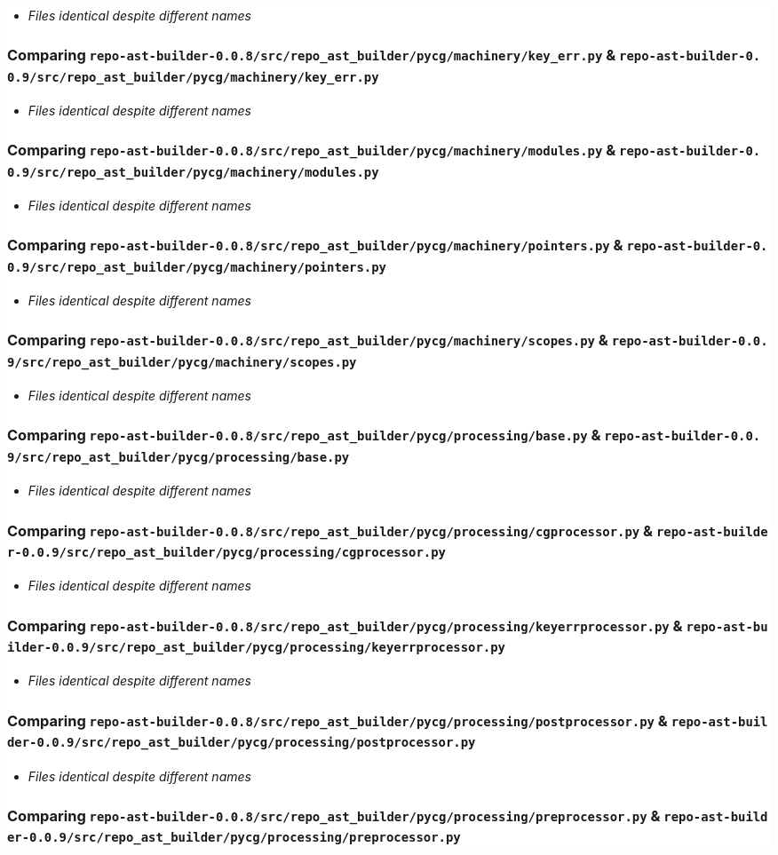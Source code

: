  * *Files identical despite different names*

### Comparing `repo-ast-builder-0.0.8/src/repo_ast_builder/pycg/machinery/key_err.py` & `repo-ast-builder-0.0.9/src/repo_ast_builder/pycg/machinery/key_err.py`

 * *Files identical despite different names*

### Comparing `repo-ast-builder-0.0.8/src/repo_ast_builder/pycg/machinery/modules.py` & `repo-ast-builder-0.0.9/src/repo_ast_builder/pycg/machinery/modules.py`

 * *Files identical despite different names*

### Comparing `repo-ast-builder-0.0.8/src/repo_ast_builder/pycg/machinery/pointers.py` & `repo-ast-builder-0.0.9/src/repo_ast_builder/pycg/machinery/pointers.py`

 * *Files identical despite different names*

### Comparing `repo-ast-builder-0.0.8/src/repo_ast_builder/pycg/machinery/scopes.py` & `repo-ast-builder-0.0.9/src/repo_ast_builder/pycg/machinery/scopes.py`

 * *Files identical despite different names*

### Comparing `repo-ast-builder-0.0.8/src/repo_ast_builder/pycg/processing/base.py` & `repo-ast-builder-0.0.9/src/repo_ast_builder/pycg/processing/base.py`

 * *Files identical despite different names*

### Comparing `repo-ast-builder-0.0.8/src/repo_ast_builder/pycg/processing/cgprocessor.py` & `repo-ast-builder-0.0.9/src/repo_ast_builder/pycg/processing/cgprocessor.py`

 * *Files identical despite different names*

### Comparing `repo-ast-builder-0.0.8/src/repo_ast_builder/pycg/processing/keyerrprocessor.py` & `repo-ast-builder-0.0.9/src/repo_ast_builder/pycg/processing/keyerrprocessor.py`

 * *Files identical despite different names*

### Comparing `repo-ast-builder-0.0.8/src/repo_ast_builder/pycg/processing/postprocessor.py` & `repo-ast-builder-0.0.9/src/repo_ast_builder/pycg/processing/postprocessor.py`

 * *Files identical despite different names*

### Comparing `repo-ast-builder-0.0.8/src/repo_ast_builder/pycg/processing/preprocessor.py` & `repo-ast-builder-0.0.9/src/repo_ast_builder/pycg/processing/preprocessor.py`
